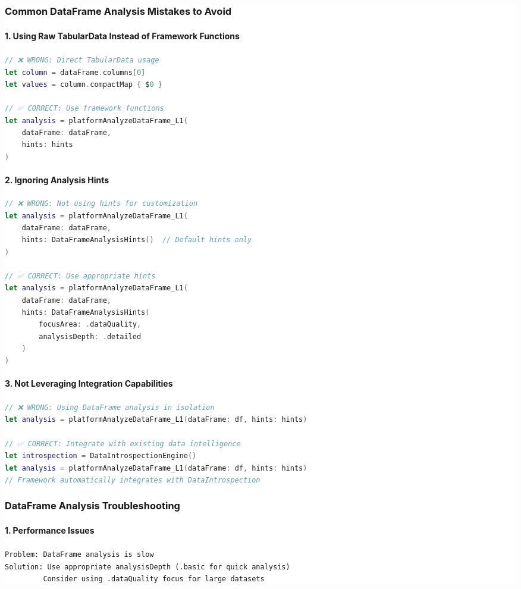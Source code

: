 ### **Common DataFrame Analysis Mistakes to Avoid**

#### **1. Using Raw TabularData Instead of Framework Functions**
```swift
// ❌ WRONG: Direct TabularData usage
let column = dataFrame.columns[0]
let values = column.compactMap { $0 }

// ✅ CORRECT: Use framework functions
let analysis = platformAnalyzeDataFrame_L1(
    dataFrame: dataFrame,
    hints: hints
)
```

#### **2. Ignoring Analysis Hints**
```swift
// ❌ WRONG: Not using hints for customization
let analysis = platformAnalyzeDataFrame_L1(
    dataFrame: dataFrame,
    hints: DataFrameAnalysisHints()  // Default hints only
)

// ✅ CORRECT: Use appropriate hints
let analysis = platformAnalyzeDataFrame_L1(
    dataFrame: dataFrame,
    hints: DataFrameAnalysisHints(
        focusArea: .dataQuality,
        analysisDepth: .detailed
    )
)
```

#### **3. Not Leveraging Integration Capabilities**
```swift
// ❌ WRONG: Using DataFrame analysis in isolation
let analysis = platformAnalyzeDataFrame_L1(dataFrame: df, hints: hints)

// ✅ CORRECT: Integrate with existing data intelligence
let introspection = DataIntrospectionEngine()
let analysis = platformAnalyzeDataFrame_L1(dataFrame: df, hints: hints)
// Framework automatically integrates with DataIntrospection
```

### **DataFrame Analysis Troubleshooting**

#### **1. Performance Issues**
```
Problem: DataFrame analysis is slow
Solution: Use appropriate analysisDepth (.basic for quick analysis)
         Consider using .dataQuality focus for large datasets
```
